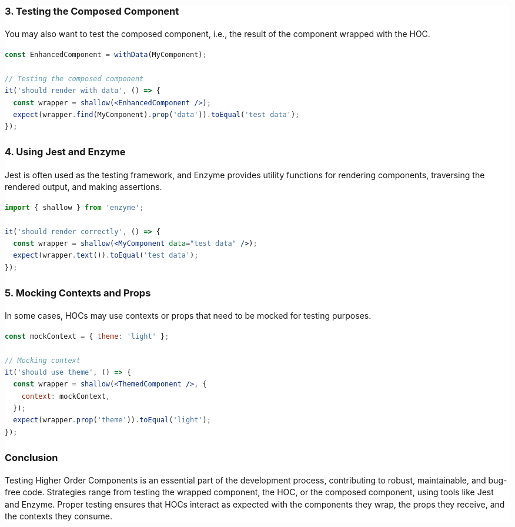 
### 3. **Testing the Composed Component**

You may also want to test the composed component, i.e., the result of the component wrapped with the HOC.

```jsx
const EnhancedComponent = withData(MyComponent);

// Testing the composed component
it('should render with data', () => {
  const wrapper = shallow(<EnhancedComponent />);
  expect(wrapper.find(MyComponent).prop('data')).toEqual('test data');
});
```

### 4. **Using Jest and Enzyme**

Jest is often used as the testing framework, and Enzyme provides utility functions for rendering components, traversing the rendered output, and making assertions.

```jsx
import { shallow } from 'enzyme';

it('should render correctly', () => {
  const wrapper = shallow(<MyComponent data="test data" />);
  expect(wrapper.text()).toEqual('test data');
});
```

### 5. **Mocking Contexts and Props**

In some cases, HOCs may use contexts or props that need to be mocked for testing purposes.

```jsx
const mockContext = { theme: 'light' };

// Mocking context
it('should use theme', () => {
  const wrapper = shallow(<ThemedComponent />, {
    context: mockContext,
  });
  expect(wrapper.prop('theme')).toEqual('light');
});
```

### Conclusion

Testing Higher Order Components is an essential part of the development process, contributing to robust, maintainable, and bug-free code. Strategies range from testing the wrapped component, the HOC, or the composed component, using tools like Jest and Enzyme. Proper testing ensures that HOCs interact as expected with the components they wrap, the props they receive, and the contexts they consume.

